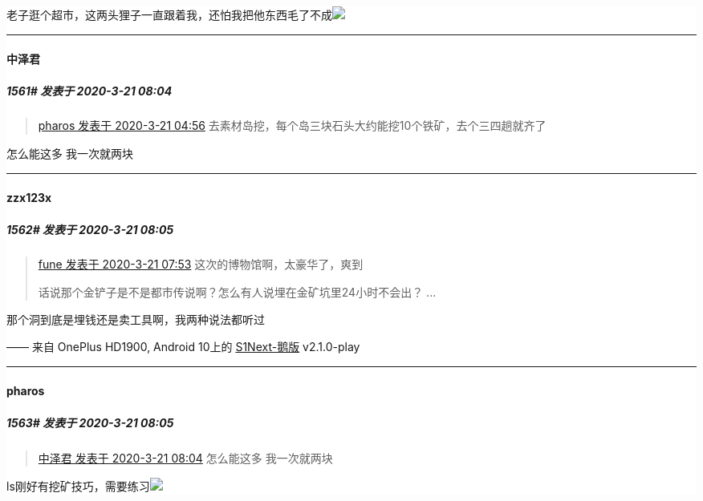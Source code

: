 
老子逛个超市，这两头狸子一直跟着我，还怕我把他东西毛了不成<img src="https://static.saraba1st.com/image/smiley/face2017/022.png" referrerpolicy="no-referrer">







-----

####  中泽君  
##### 1561#       发表于 2020-3-21 08:04



<blockquote><a href="httphttps://bbs.saraba1st.com/2b/forum.php?mod=redirect&amp;goto=findpost&amp;pid=46818383&amp;ptid=1800312" target="_blank">pharos 发表于 2020-3-21 04:56</a>
去素材岛挖，每个岛三块石头大约能挖10个铁矿，去个三四趟就齐了</blockquote>
怎么能这多
我一次就两块







-----

####  zzx123x  
##### 1562#       发表于 2020-3-21 08:05



<blockquote><a href="httphttps://bbs.saraba1st.com/2b/forum.php?mod=redirect&amp;goto=findpost&amp;pid=46818546&amp;ptid=1800312" target="_blank">fune 发表于 2020-3-21 07:53</a>
这次的博物馆啊，太豪华了，爽到

话说那个金铲子是不是都市传说啊？怎么有人说埋在金矿坑里24小时不会出？ ...</blockquote>
那个洞到底是埋钱还是卖工具啊，我两种说法都听过

—— 来自 OnePlus HD1900, Android 10上的 [S1Next-鹅版](https://github.com/ykrank/S1-Next/releases) v2.1.0-play







-----

####  pharos  
##### 1563#       发表于 2020-3-21 08:05



<blockquote><a href="httphttps://bbs.saraba1st.com/2b/forum.php?mod=redirect&amp;goto=findpost&amp;pid=46818575&amp;ptid=1800312" target="_blank">中泽君 发表于 2020-3-21 08:04</a>
怎么能这多
我一次就两块</blockquote>
ls刚好有挖矿技巧，需要练习<img src="https://static.saraba1st.com/image/smiley/face2017/057.png" referrerpolicy="no-referrer">
